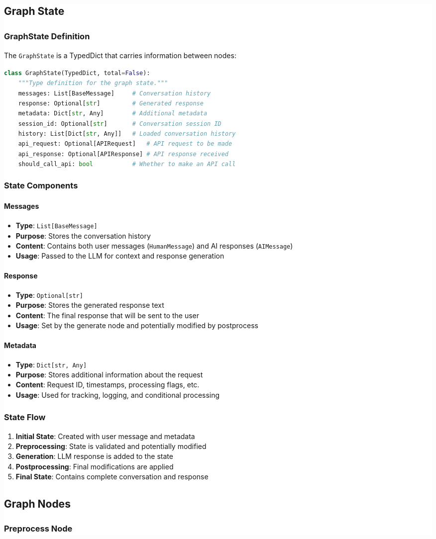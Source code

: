 ## Graph State

### GraphState Definition

The `GraphState` is a TypedDict that carries information between nodes:

```python
class GraphState(TypedDict, total=False):
    """Type definition for the graph state."""
    messages: List[BaseMessage]     # Conversation history
    response: Optional[str]         # Generated response
    metadata: Dict[str, Any]        # Additional metadata
    session_id: Optional[str]       # Conversation session ID
    history: List[Dict[str, Any]]   # Loaded conversation history
    api_request: Optional[APIRequest]   # API request to be made
    api_response: Optional[APIResponse] # API response received
    should_call_api: bool           # Whether to make an API call
```

### State Components

#### Messages
- **Type**: `List[BaseMessage]`
- **Purpose**: Stores the conversation history
- **Content**: Contains both user messages (`HumanMessage`) and AI responses (`AIMessage`)
- **Usage**: Passed to the LLM for context and response generation

#### Response
- **Type**: `Optional[str]`
- **Purpose**: Stores the generated response text
- **Content**: The final response that will be sent to the user
- **Usage**: Set by the generate node and potentially modified by postprocess

#### Metadata
- **Type**: `Dict[str, Any]`
- **Purpose**: Stores additional information about the request
- **Content**: Request ID, timestamps, processing flags, etc.
- **Usage**: Used for tracking, logging, and conditional processing

### State Flow

1. **Initial State**: Created with user message and metadata
2. **Preprocessing**: State is validated and potentially modified
3. **Generation**: LLM response is added to the state
4. **Postprocessing**: Final modifications are applied
5. **Final State**: Contains complete conversation and response

## Graph Nodes

### Preprocess Node
